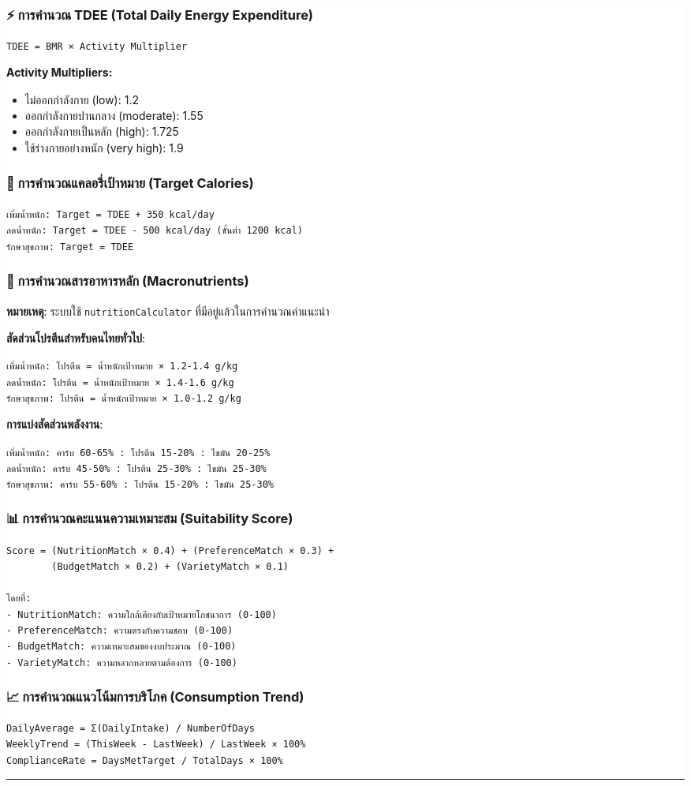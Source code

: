 ### ⚡ การคำนวณ TDEE (Total Daily Energy Expenditure)
```
TDEE = BMR × Activity Multiplier
```
**Activity Multipliers:**
- ไม่ออกกำลังกาย (low): 1.2
- ออกกำลังกายปานกลาง (moderate): 1.55
- ออกกำลังกายเป็นหลัก (high): 1.725
- ใช้ร่างกายอย่างหนัก (very high): 1.9

### 🎯 การคำนวณแคลอรี่เป้าหมาย (Target Calories)
```
เพิ่มน้ำหนัก: Target = TDEE + 350 kcal/day
ลดน้ำหนัก: Target = TDEE - 500 kcal/day (ขั้นต่ำ 1200 kcal)
รักษาสุขภาพ: Target = TDEE
```

### 🥗 การคำนวณสารอาหารหลัก (Macronutrients)
**หมายเหตุ**: ระบบใช้ `nutritionCalculator` ที่มีอยู่แล้วในการคำนวณค่าแนะนำ

**สัดส่วนโปรตีนสำหรับคนไทยทั่วไป**:
```
เพิ่มน้ำหนัก: โปรตีน = น้ำหนักเป้าหมาย × 1.2-1.4 g/kg
ลดน้ำหนัก: โปรตีน = น้ำหนักเป้าหมาย × 1.4-1.6 g/kg  
รักษาสุขภาพ: โปรตีน = น้ำหนักเป้าหมาย × 1.0-1.2 g/kg
```

**การแบ่งสัดส่วนพลังงาน**:
```
เพิ่มน้ำหนัก: คาร์บ 60-65% : โปรตีน 15-20% : ไขมัน 20-25%
ลดน้ำหนัก: คาร์บ 45-50% : โปรตีน 25-30% : ไขมัน 25-30%
รักษาสุขภาพ: คาร์บ 55-60% : โปรตีน 15-20% : ไขมัน 25-30%
```

### 📊 การคำนวณคะแนนความเหมาะสม (Suitability Score)
```
Score = (NutritionMatch × 0.4) + (PreferenceMatch × 0.3) + 
        (BudgetMatch × 0.2) + (VarietyMatch × 0.1)

โดยที่:
- NutritionMatch: ความใกล้เคียงกับเป้าหมายโภชนาการ (0-100)
- PreferenceMatch: ความตรงกับความชอบ (0-100)
- BudgetMatch: ความเหมาะสมของงบประมาณ (0-100)
- VarietyMatch: ความหลากหลายตามต้องการ (0-100)
```

### 📈 การคำนวณแนวโน้มการบริโภค (Consumption Trend)
```
DailyAverage = Σ(DailyIntake) / NumberOfDays
WeeklyTrend = (ThisWeek - LastWeek) / LastWeek × 100%
ComplianceRate = DaysMetTarget / TotalDays × 100%
```

---